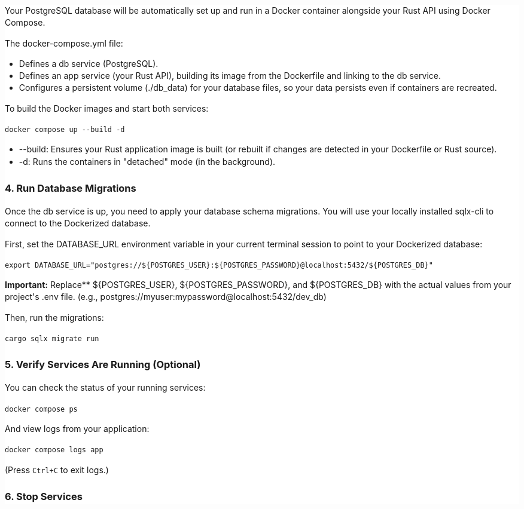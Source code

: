 Your PostgreSQL database will be automatically set up and run in a Docker container alongside your Rust API using Docker Compose.

The docker-compose.yml file:

- Defines a db service (PostgreSQL).
- Defines an app service (your Rust API), building its image from the Dockerfile and linking to the db service.
- Configures a persistent volume (./db_data) for your database files, so your data persists even if containers are recreated.

To build the Docker images and start both services:

```
docker compose up --build -d
```

- --build: Ensures your Rust application image is built (or rebuilt if changes are detected in your Dockerfile or Rust source).
- -d: Runs the containers in "detached" mode (in the background).

### 4. Run Database Migrations

Once the db service is up, you need to apply your database schema migrations. You will use your locally installed sqlx-cli to connect to the Dockerized database.

First, set the DATABASE_URL environment variable in your current terminal session to point to your Dockerized database:

```
export DATABASE_URL="postgres://${POSTGRES_USER}:${POSTGRES_PASSWORD}@localhost:5432/${POSTGRES_DB}"
```

**Important:** Replace** ${POSTGRES_USER}, ${POSTGRES_PASSWORD}, and ${POSTGRES_DB} with the actual values from your project's .env file. (e.g., postgres://myuser:mypassword@localhost:5432/dev_db)

Then, run the migrations:

```
cargo sqlx migrate run
```

### 5. Verify Services Are Running (Optional)

You can check the status of your running services:

```
docker compose ps
```

And view logs from your application:

```
docker compose logs app
```

(Press `Ctrl+C` to exit logs.)

### 6. Stop Services
